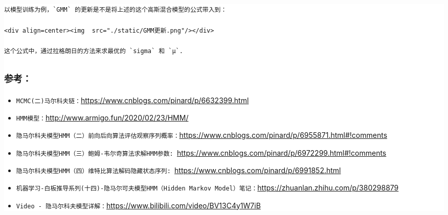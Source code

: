    以模型训练为例，`GMM` 的更新是不是将上述的这个高斯混合模型的公式带入到：

    <div align=center><img  src="./static/GMM更新.png"/></div>

    这个公式中，通过拉格朗日的方法来求最优的 `sigma` 和 `μ`.




## `参考：`


* `MCMC(二)马尔科夫链：`https://www.cnblogs.com/pinard/p/6632399.html

* `HMM模型：`http://www.armigo.fun/2020/02/23/HMM/


* `隐马尔科夫模型HMM（二）前向后向算法评估观察序列概率：`https://www.cnblogs.com/pinard/p/6955871.html#!comments

* `隐马尔科夫模型HMM（三）鲍姆-韦尔奇算法求解HMM参数: `https://www.cnblogs.com/pinard/p/6972299.html#!comments
  

* `隐马尔科夫模型HMM（四）维特比算法解码隐藏状态序列: `https://www.cnblogs.com/pinard/p/6991852.html


* `机器学习-白板推导系列(十四)-隐马尔可夫模型HMM（Hidden Markov Model）笔记：`https://zhuanlan.zhihu.com/p/380298879

* `Video - 隐马尔科夫模型详解：`https://www.bilibili.com/video/BV13C4y1W7iB


